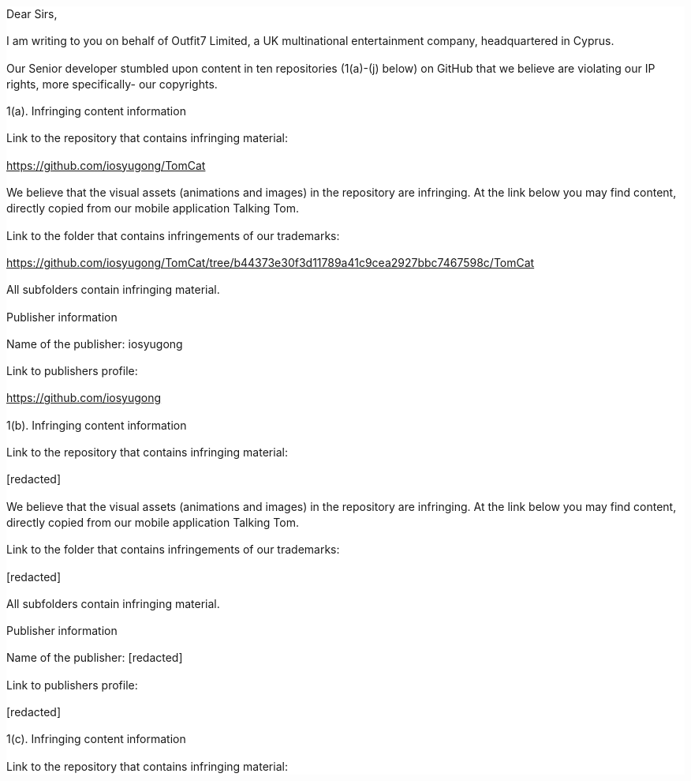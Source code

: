 Dear Sirs,

I am writing to you on behalf of Outfit7 Limited, a UK multinational
entertainment company, headquartered in Cyprus.

Our Senior developer stumbled upon content in ten repositories (1(a)-(j)
below) on GitHub that we believe are violating our IP rights, more
specifically- our copyrights.

1(a). Infringing content information

Link to the repository that contains infringing material:

https://github.com/iosyugong/TomCat

We believe that the visual assets (animations and images) in the repository
are infringing.
At the link below you may find content, directly copied from our mobile
application Talking Tom.

Link to the folder that contains infringements of our trademarks:

https://github.com/iosyugong/TomCat/tree/b44373e30f3d11789a41c9cea2927bbc7467598c/TomCat

All subfolders contain infringing material.

Publisher information

Name of the publisher: iosyugong

Link to publishers profile:

https://github.com/iosyugong

1(b). Infringing content information

Link to the repository that contains infringing material:

[redacted]

We believe that the visual assets (animations and images) in the repository
are infringing.
At the link below you may find content, directly copied from our mobile
application Talking Tom.

Link to the folder that contains infringements of our trademarks:

[redacted]

All subfolders contain infringing material.

Publisher information

Name of the publisher: [redacted]

Link to publishers profile:

[redacted]

1(c). Infringing content information

Link to the repository that contains infringing material:
